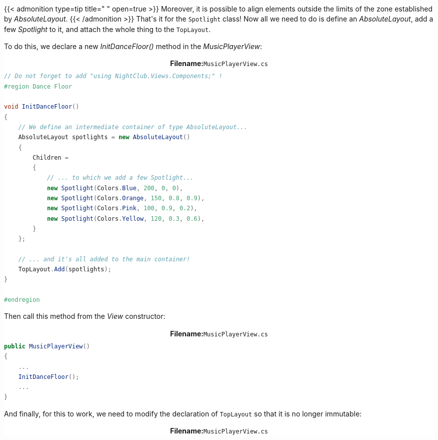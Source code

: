 
{{< admonition type=tip title="‎ " open=true >}}
Moreover, it is possible to align elements outside the limits of the zone established by *AbsoluteLayout*.
{{< /admonition >}}
That's it for the `Spotlight` class! Now all we need to do is define an *AbsoluteLayout*, add a few *Spotlight* to it, and attach the whole thing to the `TopLayout`.

To do this, we declare a new *InitDanceFloor()* method in the *MusicPlayerView*:

<p align="center" style="margin-bottom:-10px"><strong>Filename:</strong><code>MusicPlayerView.cs</code></p>

```csharp
// Do not forget to add "using NightClub.Views.Components;" !
#region Dance Floor

void InitDanceFloor()
{
    // We define an intermediate container of type AbsoluteLayout... 
    AbsoluteLayout spotlights = new AbsoluteLayout()
    {
        Children =
        {
            // ... to which we add a few Spotlight...
            new Spotlight(Colors.Blue, 200, 0, 0),
            new Spotlight(Colors.Orange, 150, 0.8, 0.9),
            new Spotlight(Colors.Pink, 100, 0.9, 0.2),
            new Spotlight(Colors.Yellow, 120, 0.3, 0.6),
        }
    };

    // ... and it's all added to the main container!
    TopLayout.Add(spotlights);
}

#endregion
```
Then call this method from the *View* constructor:

<p align="center" style="margin-bottom:-10px"><strong>Filename:</strong><code>MusicPlayerView.cs</code></p>

```csharp
public MusicPlayerView()
{
    ...
    InitDanceFloor();
    ...
}
```
And finally, for this to work, we need to modify the declaration of `TopLayout` so that it is no longer immutable:

<p align="center" style="margin-bottom:-10px"><strong>Filename:</strong><code>MusicPlayerView.cs</code></p>
